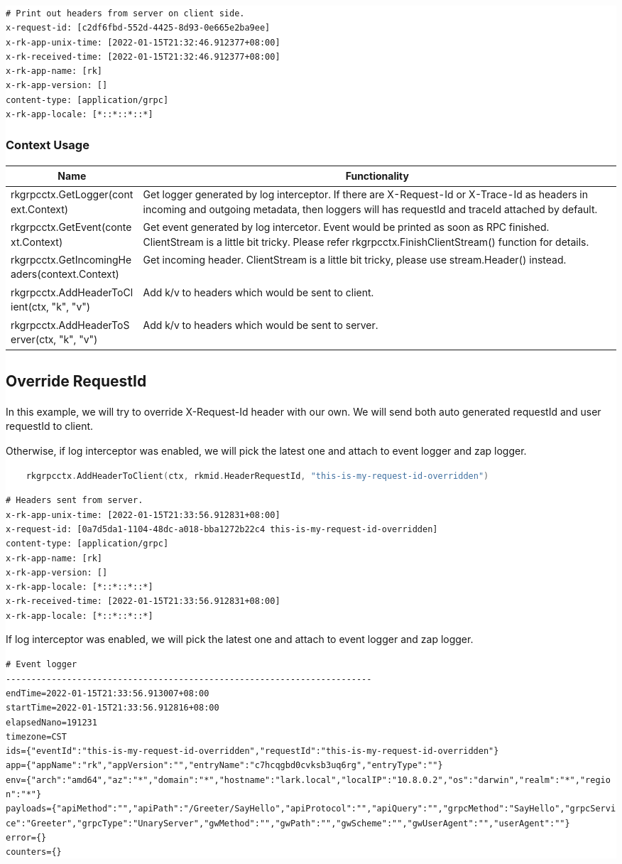 ```shell script
# Print out headers from server on client side.
x-request-id: [c2df6fbd-552d-4425-8d93-0e665e2ba9ee]
x-rk-app-unix-time: [2022-01-15T21:32:46.912377+08:00]
x-rk-received-time: [2022-01-15T21:32:46.912377+08:00]
x-rk-app-name: [rk]
x-rk-app-version: []
content-type: [application/grpc]
x-rk-app-locale: [*::*::*::*]
```

### Context Usage
| Name | Functionality |
| ------ | ------ |
| rkgrpcctx.GetLogger(context.Context) | Get logger generated by log interceptor. If there are X-Request-Id or X-Trace-Id as headers in incoming and outgoing metadata, then loggers will has requestId and traceId attached by default. |
| rkgrpcctx.GetEvent(context.Context) | Get event generated by log intercetor. Event would be printed as soon as RPC finished. ClientStream is a little bit tricky. Please refer rkgrpcctx.FinishClientStream() function for details. |
| rkgrpcctx.GetIncomingHeaders(context.Context) | Get incoming header. ClientStream is a little bit tricky, please use stream.Header() instead. |
| rkgrpcctx.AddHeaderToClient(ctx, "k", "v") | Add k/v to headers which would be sent to client. |
| rkgrpcctx.AddHeaderToServer(ctx, "k", "v") | Add k/v to headers which would be sent to server. |

## Override RequestId
In this example, we will try to override X-Request-Id header with our own. We will send both auto generated requestId and user
requestId to client.

Otherwise, if log interceptor was enabled, we will pick the latest one and attach to event logger and zap logger.

```go
    rkgrpcctx.AddHeaderToClient(ctx, rkmid.HeaderRequestId, "this-is-my-request-id-overridden")
```

```shell script
# Headers sent from server.
x-rk-app-unix-time: [2022-01-15T21:33:56.912831+08:00]
x-request-id: [0a7d5da1-1104-48dc-a018-bba1272b22c4 this-is-my-request-id-overridden]
content-type: [application/grpc]
x-rk-app-name: [rk]
x-rk-app-version: []
x-rk-app-locale: [*::*::*::*]
x-rk-received-time: [2022-01-15T21:33:56.912831+08:00]
x-rk-app-locale: [*::*::*::*]
```

If log interceptor was enabled, we will pick the latest one and attach to event logger and zap logger.
```shell script
# Event logger
------------------------------------------------------------------------
endTime=2022-01-15T21:33:56.913007+08:00
startTime=2022-01-15T21:33:56.912816+08:00
elapsedNano=191231
timezone=CST
ids={"eventId":"this-is-my-request-id-overridden","requestId":"this-is-my-request-id-overridden"}
app={"appName":"rk","appVersion":"","entryName":"c7hcqgbd0cvksb3uq6rg","entryType":""}
env={"arch":"amd64","az":"*","domain":"*","hostname":"lark.local","localIP":"10.8.0.2","os":"darwin","realm":"*","region":"*"}
payloads={"apiMethod":"","apiPath":"/Greeter/SayHello","apiProtocol":"","apiQuery":"","grpcMethod":"SayHello","grpcService":"Greeter","grpcType":"UnaryServer","gwMethod":"","gwPath":"","gwScheme":"","gwUserAgent":"","userAgent":""}
error={}
counters={}
```